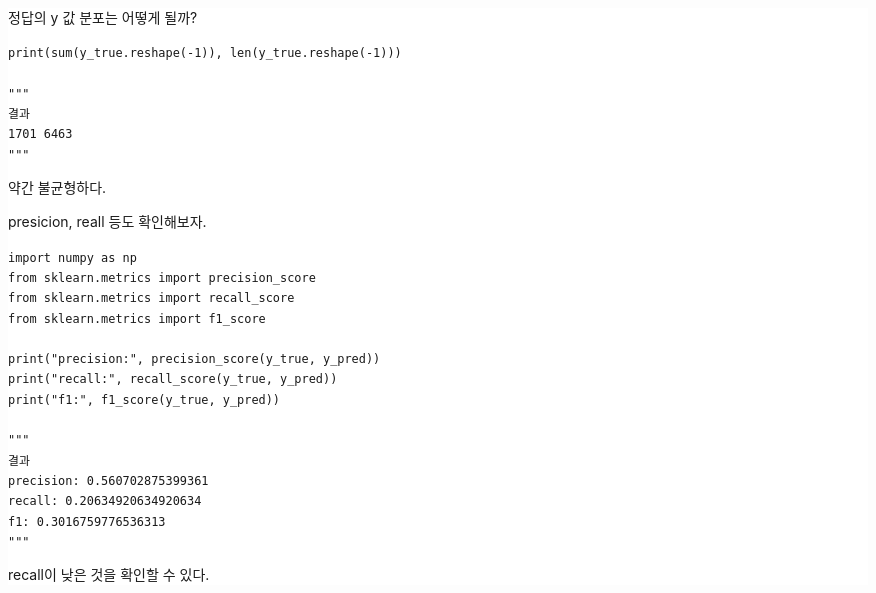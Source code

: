 정답의 y 값 분포는 어떻게 될까?

```
print(sum(y_true.reshape(-1)), len(y_true.reshape(-1)))

"""
결과
1701 6463
"""
```

약간 불균형하다.

presicion, reall 등도 확인해보자.

```
import numpy as np
from sklearn.metrics import precision_score
from sklearn.metrics import recall_score
from sklearn.metrics import f1_score

print("precision:", precision_score(y_true, y_pred))
print("recall:", recall_score(y_true, y_pred))
print("f1:", f1_score(y_true, y_pred))

"""
결과
precision: 0.560702875399361
recall: 0.20634920634920634
f1: 0.3016759776536313
"""
```

recall이 낮은 것을 확인할 수 있다.
